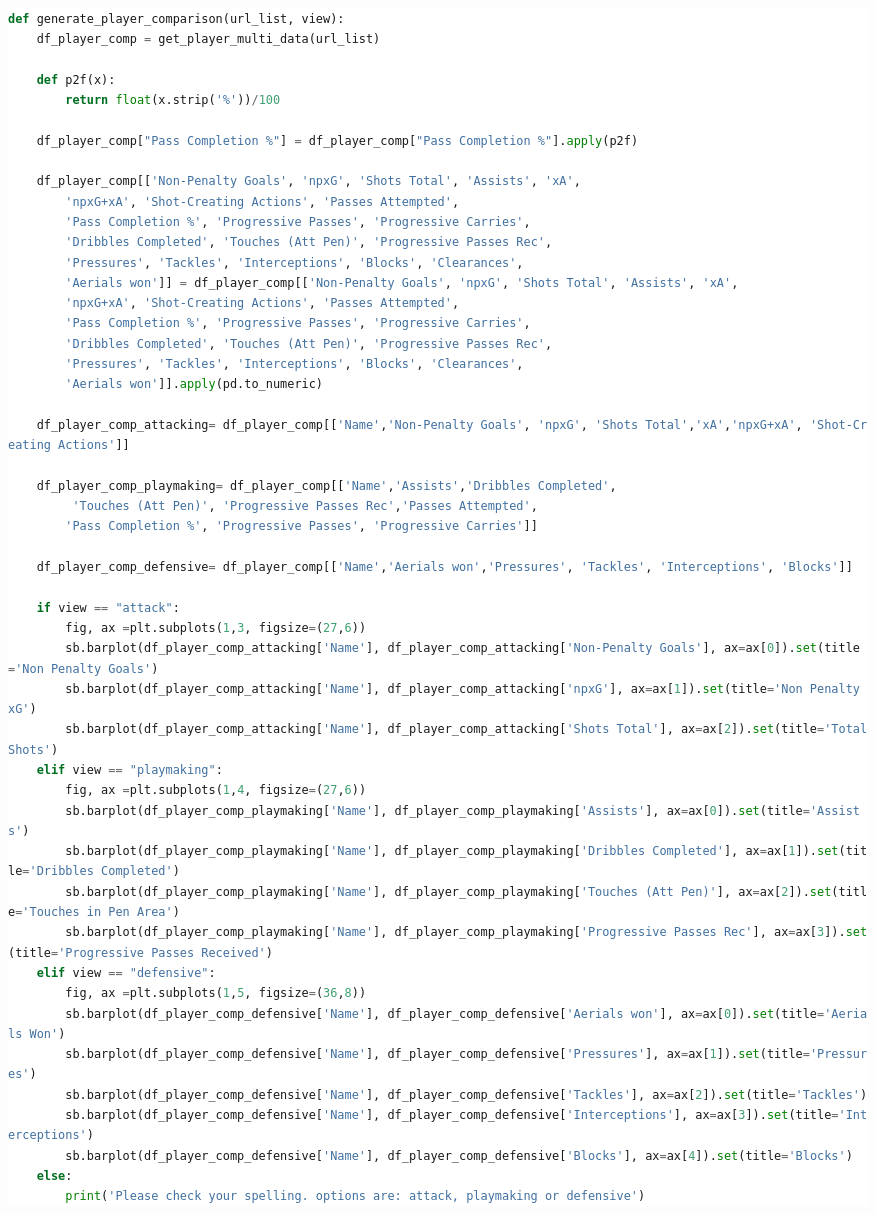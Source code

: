 ```python
def generate_player_comparison(url_list, view):
    df_player_comp = get_player_multi_data(url_list)

    def p2f(x):
        return float(x.strip('%'))/100

    df_player_comp["Pass Completion %"] = df_player_comp["Pass Completion %"].apply(p2f)

    df_player_comp[['Non-Penalty Goals', 'npxG', 'Shots Total', 'Assists', 'xA',
        'npxG+xA', 'Shot-Creating Actions', 'Passes Attempted',
        'Pass Completion %', 'Progressive Passes', 'Progressive Carries',
        'Dribbles Completed', 'Touches (Att Pen)', 'Progressive Passes Rec',
        'Pressures', 'Tackles', 'Interceptions', 'Blocks', 'Clearances',
        'Aerials won']] = df_player_comp[['Non-Penalty Goals', 'npxG', 'Shots Total', 'Assists', 'xA',
        'npxG+xA', 'Shot-Creating Actions', 'Passes Attempted',
        'Pass Completion %', 'Progressive Passes', 'Progressive Carries',
        'Dribbles Completed', 'Touches (Att Pen)', 'Progressive Passes Rec',
        'Pressures', 'Tackles', 'Interceptions', 'Blocks', 'Clearances',
        'Aerials won']].apply(pd.to_numeric)

    df_player_comp_attacking= df_player_comp[['Name','Non-Penalty Goals', 'npxG', 'Shots Total','xA','npxG+xA', 'Shot-Creating Actions']]
    
    df_player_comp_playmaking= df_player_comp[['Name','Assists','Dribbles Completed',
         'Touches (Att Pen)', 'Progressive Passes Rec','Passes Attempted',
        'Pass Completion %', 'Progressive Passes', 'Progressive Carries']]

    df_player_comp_defensive= df_player_comp[['Name','Aerials won','Pressures', 'Tackles', 'Interceptions', 'Blocks']]
    
    if view == "attack":
        fig, ax =plt.subplots(1,3, figsize=(27,6))
        sb.barplot(df_player_comp_attacking['Name'], df_player_comp_attacking['Non-Penalty Goals'], ax=ax[0]).set(title='Non Penalty Goals')
        sb.barplot(df_player_comp_attacking['Name'], df_player_comp_attacking['npxG'], ax=ax[1]).set(title='Non Penalty xG')
        sb.barplot(df_player_comp_attacking['Name'], df_player_comp_attacking['Shots Total'], ax=ax[2]).set(title='Total Shots')
    elif view == "playmaking":
        fig, ax =plt.subplots(1,4, figsize=(27,6))
        sb.barplot(df_player_comp_playmaking['Name'], df_player_comp_playmaking['Assists'], ax=ax[0]).set(title='Assists')
        sb.barplot(df_player_comp_playmaking['Name'], df_player_comp_playmaking['Dribbles Completed'], ax=ax[1]).set(title='Dribbles Completed')
        sb.barplot(df_player_comp_playmaking['Name'], df_player_comp_playmaking['Touches (Att Pen)'], ax=ax[2]).set(title='Touches in Pen Area')
        sb.barplot(df_player_comp_playmaking['Name'], df_player_comp_playmaking['Progressive Passes Rec'], ax=ax[3]).set(title='Progressive Passes Received')
    elif view == "defensive":
        fig, ax =plt.subplots(1,5, figsize=(36,8))
        sb.barplot(df_player_comp_defensive['Name'], df_player_comp_defensive['Aerials won'], ax=ax[0]).set(title='Aerials Won')
        sb.barplot(df_player_comp_defensive['Name'], df_player_comp_defensive['Pressures'], ax=ax[1]).set(title='Pressures')
        sb.barplot(df_player_comp_defensive['Name'], df_player_comp_defensive['Tackles'], ax=ax[2]).set(title='Tackles')
        sb.barplot(df_player_comp_defensive['Name'], df_player_comp_defensive['Interceptions'], ax=ax[3]).set(title='Interceptions')
        sb.barplot(df_player_comp_defensive['Name'], df_player_comp_defensive['Blocks'], ax=ax[4]).set(title='Blocks')
    else: 
        print('Please check your spelling. options are: attack, playmaking or defensive')
```